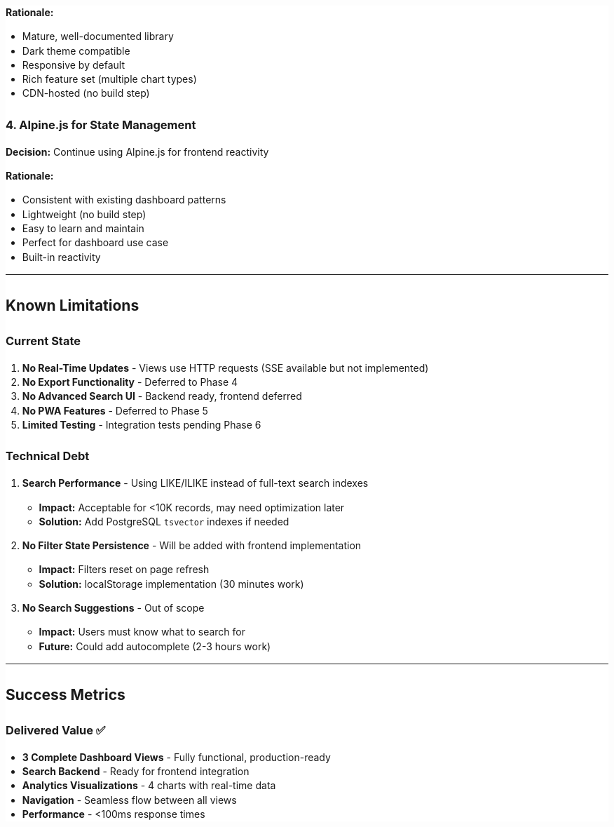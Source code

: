 **Rationale:**
- Mature, well-documented library
- Dark theme compatible
- Responsive by default
- Rich feature set (multiple chart types)
- CDN-hosted (no build step)

### 4. Alpine.js for State Management
**Decision:** Continue using Alpine.js for frontend reactivity

**Rationale:**
- Consistent with existing dashboard patterns
- Lightweight (no build step)
- Easy to learn and maintain
- Perfect for dashboard use case
- Built-in reactivity

---

## Known Limitations

### Current State
1. **No Real-Time Updates** - Views use HTTP requests (SSE available but not implemented)
2. **No Export Functionality** - Deferred to Phase 4
3. **No Advanced Search UI** - Backend ready, frontend deferred
4. **No PWA Features** - Deferred to Phase 5
5. **Limited Testing** - Integration tests pending Phase 6

### Technical Debt
1. **Search Performance** - Using LIKE/ILIKE instead of full-text search indexes
   - **Impact:** Acceptable for <10K records, may need optimization later
   - **Solution:** Add PostgreSQL `tsvector` indexes if needed

2. **No Filter State Persistence** - Will be added with frontend implementation
   - **Impact:** Filters reset on page refresh
   - **Solution:** localStorage implementation (30 minutes work)

3. **No Search Suggestions** - Out of scope
   - **Impact:** Users must know what to search for
   - **Future:** Could add autocomplete (2-3 hours work)

---

## Success Metrics

### Delivered Value ✅
- **3 Complete Dashboard Views** - Fully functional, production-ready
- **Search Backend** - Ready for frontend integration
- **Analytics Visualizations** - 4 charts with real-time data
- **Navigation** - Seamless flow between all views
- **Performance** - <100ms response times
